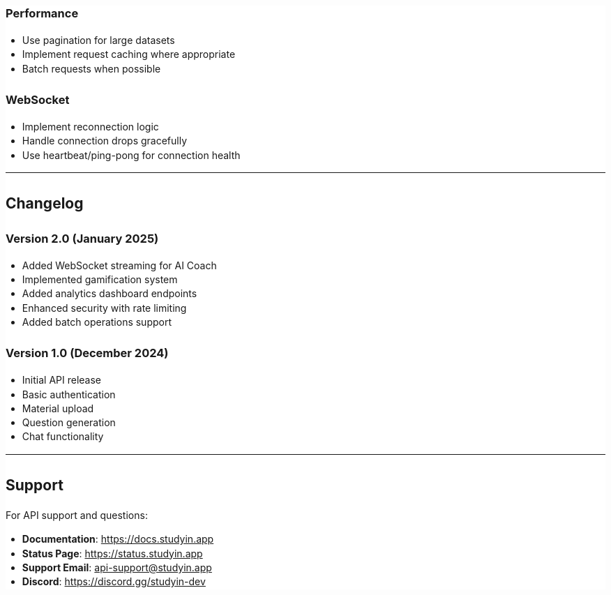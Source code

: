 ### Performance
- Use pagination for large datasets
- Implement request caching where appropriate
- Batch requests when possible

### WebSocket
- Implement reconnection logic
- Handle connection drops gracefully
- Use heartbeat/ping-pong for connection health

---

## Changelog

### Version 2.0 (January 2025)
- Added WebSocket streaming for AI Coach
- Implemented gamification system
- Added analytics dashboard endpoints
- Enhanced security with rate limiting
- Added batch operations support

### Version 1.0 (December 2024)
- Initial API release
- Basic authentication
- Material upload
- Question generation
- Chat functionality

---

## Support

For API support and questions:
- **Documentation**: https://docs.studyin.app
- **Status Page**: https://status.studyin.app
- **Support Email**: api-support@studyin.app
- **Discord**: https://discord.gg/studyin-dev